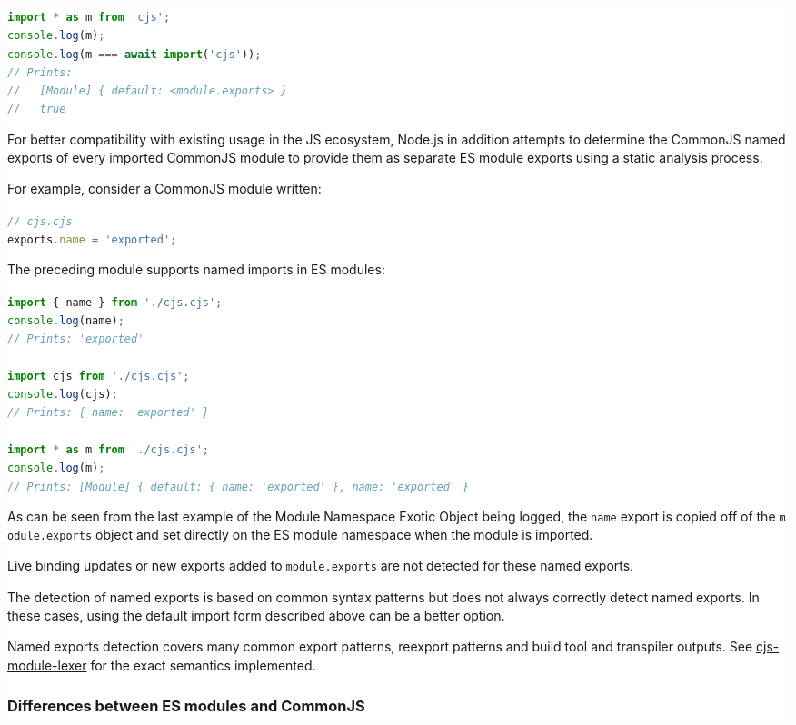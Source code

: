 

```js
import * as m from 'cjs';
console.log(m);
console.log(m === await import('cjs'));
// Prints:
//   [Module] { default: <module.exports> }
//   true
```

For better compatibility with existing usage in the JS ecosystem, Node.js
in addition attempts to determine the CommonJS named exports of every imported
CommonJS module to provide them as separate ES module exports using a static
analysis process.

For example, consider a CommonJS module written:

```cjs
// cjs.cjs
exports.name = 'exported';
```

The preceding module supports named imports in ES modules:



```js
import { name } from './cjs.cjs';
console.log(name);
// Prints: 'exported'

import cjs from './cjs.cjs';
console.log(cjs);
// Prints: { name: 'exported' }

import * as m from './cjs.cjs';
console.log(m);
// Prints: [Module] { default: { name: 'exported' }, name: 'exported' }
```

As can be seen from the last example of the Module Namespace Exotic Object being
logged, the `name` export is copied off of the `module.exports` object and set
directly on the ES module namespace when the module is imported.

Live binding updates or new exports added to `module.exports` are not detected
for these named exports.

The detection of named exports is based on common syntax patterns but does not
always correctly detect named exports. In these cases, using the default
import form described above can be a better option.

Named exports detection covers many common export patterns, reexport patterns
and build tool and transpiler outputs. See [cjs-module-lexer][] for the exact
semantics implemented.

### Differences between ES modules and CommonJS


[6.1.7 Array Index]: https://tc39.es/ecma262/#integer-index
[Addons]: addons.md
[CommonJS]: modules.md
[Core modules]: modules.md#core-modules
[Determining module system]: packages.md#determining-module-system
[Dynamic `import()`]: https://developer.mozilla.org/en-US/docs/Web/JavaScript/Reference/Operators/import
[ES Module Integration Proposal for WebAssembly]: https://github.com/webassembly/esm-integration
[Import Assertions]: #import-assertions
[Import Assertions proposal]: https://github.com/tc39/proposal-import-assertions
[JSON modules]: #json-modules
[Module customization hooks]: module.md#customization-hooks
[Node.js Module Resolution And Loading Algorithm]: #resolution-algorithm-specification
[Terminology]: #terminology
[URL]: https://url.spec.whatwg.org/
[`"exports"`]: packages.md#exports
[`"type"`]: packages.md#type
[`--experimental-default-type`]: cli.md#--experimental-default-typetype
[`--input-type`]: cli.md#--input-typetype
[`data:` URLs]: https://developer.mozilla.org/en-US/docs/Web/HTTP/Basics_of_HTTP/Data_URIs
[`export`]: https://developer.mozilla.org/en-US/docs/Web/JavaScript/Reference/Statements/export
[`import()`]: #import-expressions
[`import.meta.resolve`]: https://developer.mozilla.org/en-US/docs/Web/JavaScript/Reference/Operators/import.meta/resolve
[`import.meta.url`]: #importmetaurl
[`import`]: https://developer.mozilla.org/en-US/docs/Web/JavaScript/Reference/Statements/import
[`module.createRequire()`]: module.md#modulecreaterequirefilename
[`module.syncBuiltinESMExports()`]: module.md#modulesyncbuiltinesmexports
[`package.json`]: packages.md#nodejs-packagejson-field-definitions
[`process.dlopen`]: process.md#processdlopenmodule-filename-flags
[cjs-module-lexer]: https://github.com/nodejs/cjs-module-lexer/tree/1.2.2
[custom https loader]: module.md#import-from-https
[import.meta.resolve]: #importmetaresolvespecifier
[percent-encoded]: url.md#percent-encoding-in-urls
[special scheme]: https://url.spec.whatwg.org/#special-scheme
[status code]: process.md#exit-codes
[the official standard format]: https://tc39.github.io/ecma262/#sec-modules
[url.pathToFileURL]: url.md#urlpathtofileurlpath